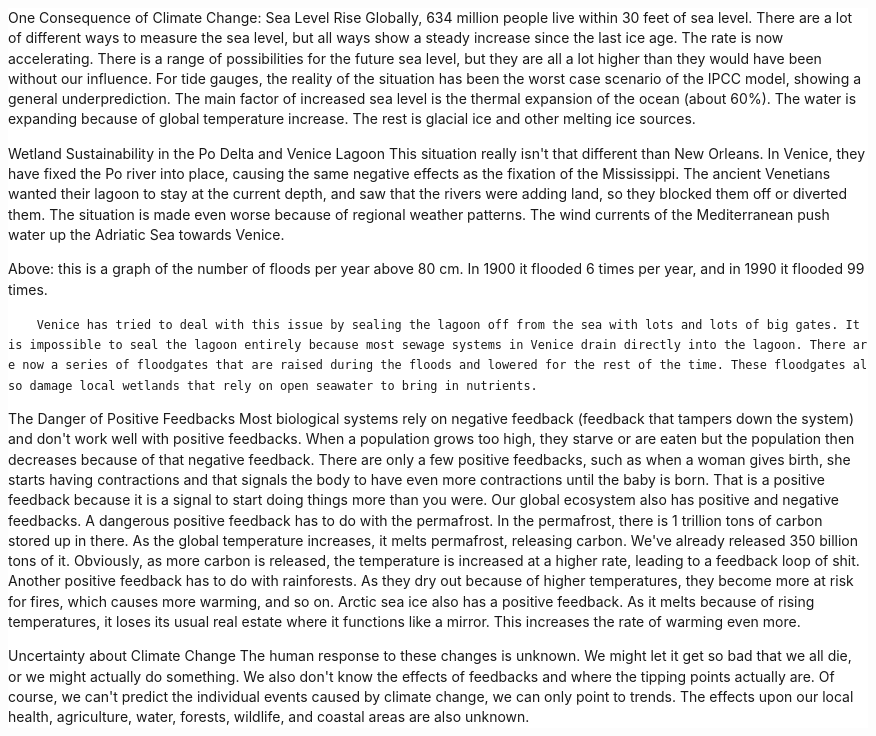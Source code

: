 One Consequence of Climate Change: Sea Level Rise
        Globally, 634 million people live within 30 feet of sea level. 
        There are a lot of different ways to measure the sea level, but all ways show a steady increase since the last ice age. The rate is now accelerating. There is a range of possibilities for the future sea level, but they are all a lot higher than they would have been without our influence. For tide gauges, the reality of the situation has been the worst case scenario of the IPCC model, showing a general underprediction. 
        The main factor of increased sea level is the thermal expansion of the ocean (about 60%). The water is expanding because of global temperature increase. The rest is glacial ice and other melting ice sources. 


Wetland Sustainability in the Po Delta and Venice Lagoon
        This situation really isn't that different than New Orleans. In Venice, they have fixed the Po river into place, causing the same negative effects as the fixation of the Mississippi. The ancient Venetians wanted their lagoon to stay at the current depth, and saw that the rivers were adding land, so they blocked them off or diverted them. 
        The situation is made even worse because of regional weather patterns. The wind currents of the Mediterranean push water up the Adriatic Sea towards Venice. 
  

Above: this is a graph of the number of floods per year above 80 cm. In 1900 it flooded 6 times per year, and in 1990 it flooded 99 times.


        Venice has tried to deal with this issue by sealing the lagoon off from the sea with lots and lots of big gates. It is impossible to seal the lagoon entirely because most sewage systems in Venice drain directly into the lagoon. There are now a series of floodgates that are raised during the floods and lowered for the rest of the time. These floodgates also damage local wetlands that rely on open seawater to bring in nutrients. 


The Danger of Positive Feedbacks
        Most biological systems rely on negative feedback (feedback that tampers down the system) and don't work well with positive feedbacks. When a population grows too high, they starve or are eaten but the population then decreases because of that negative feedback. There are only a few positive feedbacks, such as when a woman gives birth, she starts having contractions and that signals the body to have even more contractions until the baby is born. That is a positive feedback because it is a signal to start doing things more than you were. 
        Our global ecosystem also has positive and negative feedbacks. A dangerous positive feedback has to do with the permafrost. In the permafrost, there is 1 trillion tons of carbon stored up in there. As the global temperature increases, it melts permafrost, releasing carbon. We've already released 350 billion tons of it. Obviously, as more carbon is released, the temperature is increased at a higher rate, leading to a feedback loop of shit. 
        Another positive feedback has to do with rainforests. As they dry out because of higher temperatures, they become more at risk for fires, which causes more warming, and so on.
        Arctic sea ice also has a positive feedback. As it melts because of rising temperatures, it loses its usual real estate where it functions like a mirror. This increases the rate of warming even more.


Uncertainty about Climate Change
        The human response to these changes is unknown. We might let it get so bad that we all die, or we might actually do something. We also don't know the effects of feedbacks and where the tipping points actually are. Of course, we can't predict the individual events caused by climate change, we can only point to trends. The effects upon our local health, agriculture, water, forests, wildlife, and coastal areas are also unknown.

